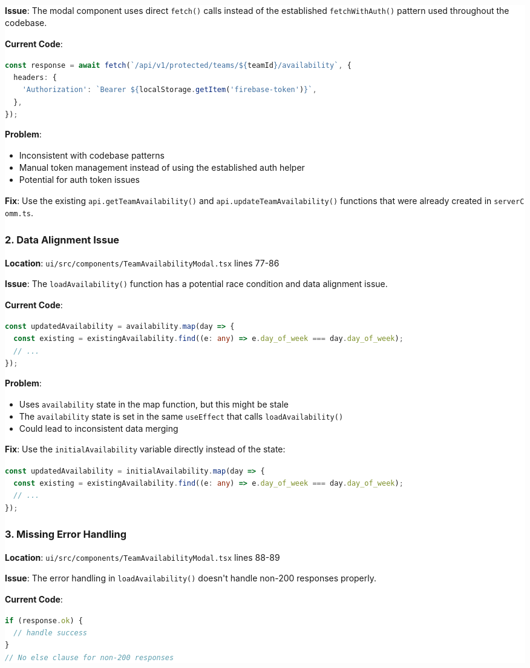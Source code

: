 **Issue**: The modal component uses direct `fetch()` calls instead of the established `fetchWithAuth()` pattern used throughout the codebase.

**Current Code**:
```typescript
const response = await fetch(`/api/v1/protected/teams/${teamId}/availability`, {
  headers: {
    'Authorization': `Bearer ${localStorage.getItem('firebase-token')}`,
  },
});
```

**Problem**: 
- Inconsistent with codebase patterns
- Manual token management instead of using the established auth helper
- Potential for auth token issues

**Fix**: Use the existing `api.getTeamAvailability()` and `api.updateTeamAvailability()` functions that were already created in `serverComm.ts`.

### 2. **Data Alignment Issue**
**Location**: `ui/src/components/TeamAvailabilityModal.tsx` lines 77-86

**Issue**: The `loadAvailability()` function has a potential race condition and data alignment issue.

**Current Code**:
```typescript
const updatedAvailability = availability.map(day => {
  const existing = existingAvailability.find((e: any) => e.day_of_week === day.day_of_week);
  // ...
});
```

**Problem**: 
- Uses `availability` state in the map function, but this might be stale
- The `availability` state is set in the same `useEffect` that calls `loadAvailability()`
- Could lead to inconsistent data merging

**Fix**: Use the `initialAvailability` variable directly instead of the state:
```typescript
const updatedAvailability = initialAvailability.map(day => {
  const existing = existingAvailability.find((e: any) => e.day_of_week === day.day_of_week);
  // ...
});
```

### 3. **Missing Error Handling**
**Location**: `ui/src/components/TeamAvailabilityModal.tsx` lines 88-89

**Issue**: The error handling in `loadAvailability()` doesn't handle non-200 responses properly.

**Current Code**:
```typescript
if (response.ok) {
  // handle success
}
// No else clause for non-200 responses
```
